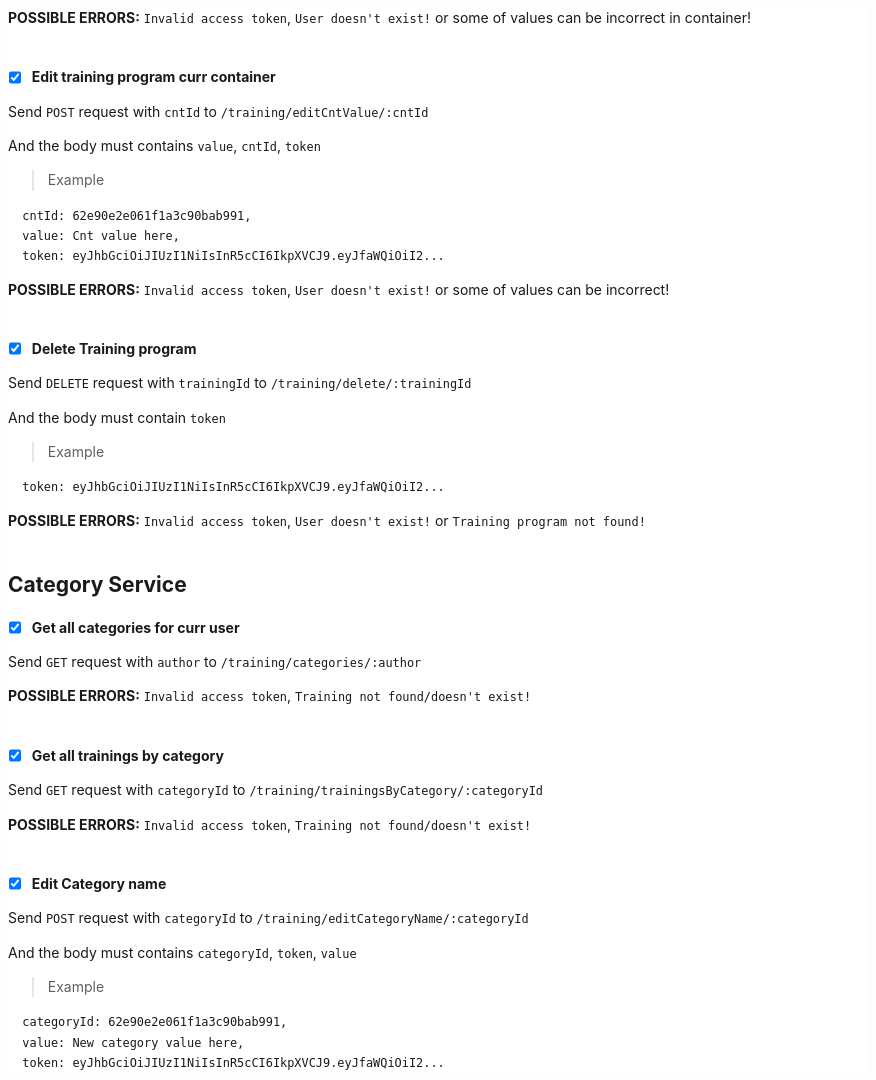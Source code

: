 
**POSSIBLE ERRORS:** ```Invalid access token```, ```User doesn't exist!``` or some of values can be incorrect in container!
#
- [x] **Edit training program curr container**

Send ```POST``` request with ```cntId``` to ```/training/editCntValue/:cntId```

And the body must contains ```value```, ```cntId```, ```token```

> Example
```
  cntId: 62e90e2e061f1a3c90bab991,
  value: Cnt value here,
  token: eyJhbGciOiJIUzI1NiIsInR5cCI6IkpXVCJ9.eyJfaWQiOiI2...
```

**POSSIBLE ERRORS:** ```Invalid access token```, ```User doesn't exist!``` or some of values can be incorrect!
#
- [x] **Delete Training program**

Send ```DELETE``` request with ```trainingId``` to ```/training/delete/:trainingId```

And the body must contain ```token```

> Example
```
  token: eyJhbGciOiJIUzI1NiIsInR5cCI6IkpXVCJ9.eyJfaWQiOiI2...
```

**POSSIBLE ERRORS:** ```Invalid access token```, ```User doesn't exist!``` or ```Training program not found!```
#

## Category Service
- [x] **Get all categories for curr user**

Send ```GET``` request with ```author``` to ```/training/categories/:author```

**POSSIBLE ERRORS:** ```Invalid access token```, ```Training not found/doesn't exist!```
#
- [x] **Get all trainings by category**

Send ```GET``` request with ```categoryId``` to ```/training/trainingsByCategory/:categoryId```

**POSSIBLE ERRORS:** ```Invalid access token```, ```Training not found/doesn't exist!```
#
- [x] **Edit Category name**

Send ```POST``` request with ```categoryId``` to ```/training/editCategoryName/:categoryId```

And the body must contains ```categoryId```, ```token```, ```value```

> Example
```
  categoryId: 62e90e2e061f1a3c90bab991,
  value: New category value here,
  token: eyJhbGciOiJIUzI1NiIsInR5cCI6IkpXVCJ9.eyJfaWQiOiI2...
```
